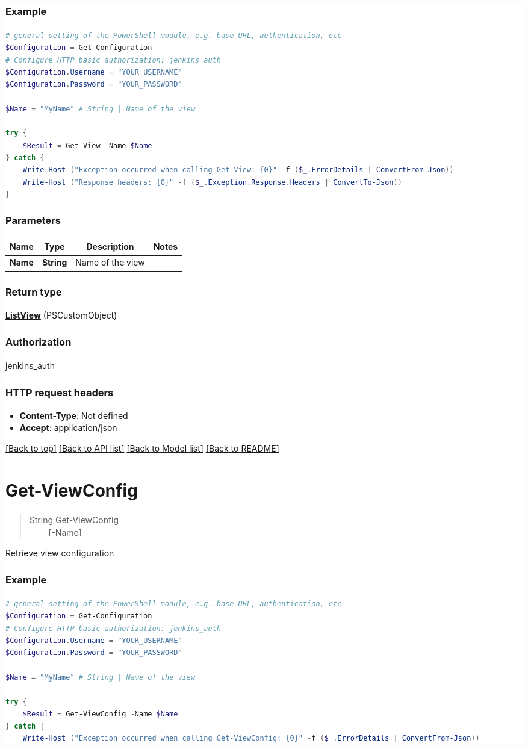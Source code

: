 ### Example
```powershell
# general setting of the PowerShell module, e.g. base URL, authentication, etc
$Configuration = Get-Configuration
# Configure HTTP basic authorization: jenkins_auth
$Configuration.Username = "YOUR_USERNAME"
$Configuration.Password = "YOUR_PASSWORD"

$Name = "MyName" # String | Name of the view

try {
    $Result = Get-View -Name $Name
} catch {
    Write-Host ("Exception occurred when calling Get-View: {0}" -f ($_.ErrorDetails | ConvertFrom-Json))
    Write-Host ("Response headers: {0}" -f ($_.Exception.Response.Headers | ConvertTo-Json))
}
```

### Parameters

Name | Type | Description  | Notes
------------- | ------------- | ------------- | -------------
 **Name** | **String**| Name of the view | 

### Return type

[**ListView**](ListView.md) (PSCustomObject)

### Authorization

[jenkins_auth](../README.md#jenkins_auth)

### HTTP request headers

 - **Content-Type**: Not defined
 - **Accept**: application/json

[[Back to top]](#) [[Back to API list]](../README.md#documentation-for-api-endpoints) [[Back to Model list]](../README.md#documentation-for-models) [[Back to README]](../README.md)

<a id="Get-ViewConfig"></a>
# **Get-ViewConfig**
> String Get-ViewConfig<br>
> &nbsp;&nbsp;&nbsp;&nbsp;&nbsp;&nbsp;&nbsp;&nbsp;[-Name] <String><br>



Retrieve view configuration

### Example
```powershell
# general setting of the PowerShell module, e.g. base URL, authentication, etc
$Configuration = Get-Configuration
# Configure HTTP basic authorization: jenkins_auth
$Configuration.Username = "YOUR_USERNAME"
$Configuration.Password = "YOUR_PASSWORD"

$Name = "MyName" # String | Name of the view

try {
    $Result = Get-ViewConfig -Name $Name
} catch {
    Write-Host ("Exception occurred when calling Get-ViewConfig: {0}" -f ($_.ErrorDetails | ConvertFrom-Json))
```